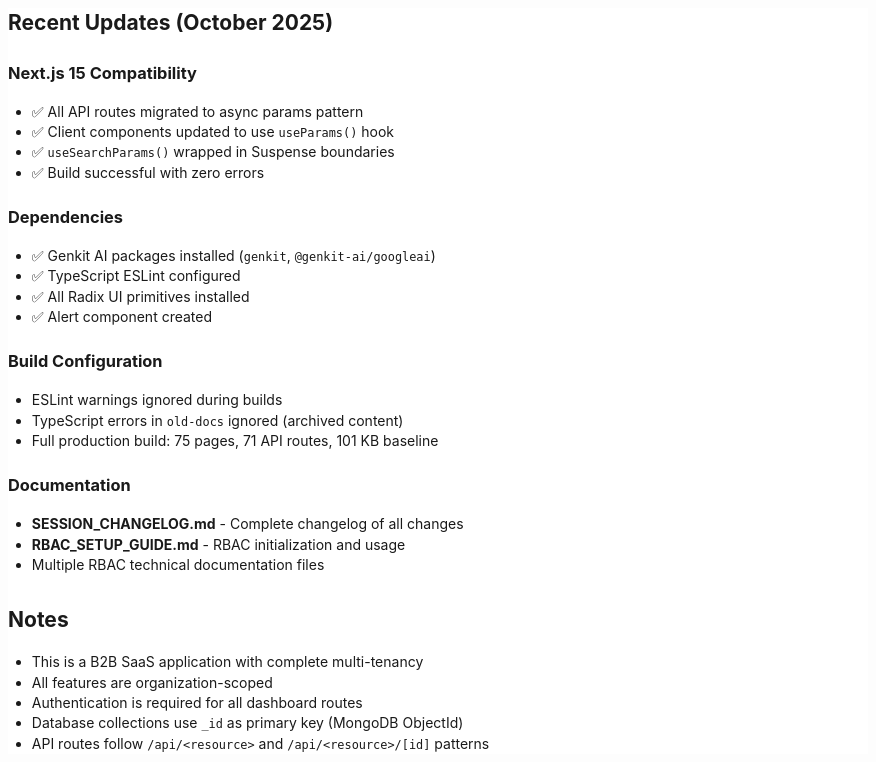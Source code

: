 ## Recent Updates (October 2025)

### Next.js 15 Compatibility
- ✅ All API routes migrated to async params pattern
- ✅ Client components updated to use `useParams()` hook
- ✅ `useSearchParams()` wrapped in Suspense boundaries
- ✅ Build successful with zero errors

### Dependencies
- ✅ Genkit AI packages installed (`genkit`, `@genkit-ai/googleai`)
- ✅ TypeScript ESLint configured
- ✅ All Radix UI primitives installed
- ✅ Alert component created

### Build Configuration
- ESLint warnings ignored during builds
- TypeScript errors in `old-docs` ignored (archived content)
- Full production build: 75 pages, 71 API routes, 101 KB baseline

### Documentation
- **SESSION_CHANGELOG.md** - Complete changelog of all changes
- **RBAC_SETUP_GUIDE.md** - RBAC initialization and usage
- Multiple RBAC technical documentation files

## Notes

- This is a B2B SaaS application with complete multi-tenancy
- All features are organization-scoped
- Authentication is required for all dashboard routes
- Database collections use `_id` as primary key (MongoDB ObjectId)
- API routes follow `/api/<resource>` and `/api/<resource>/[id]` patterns
